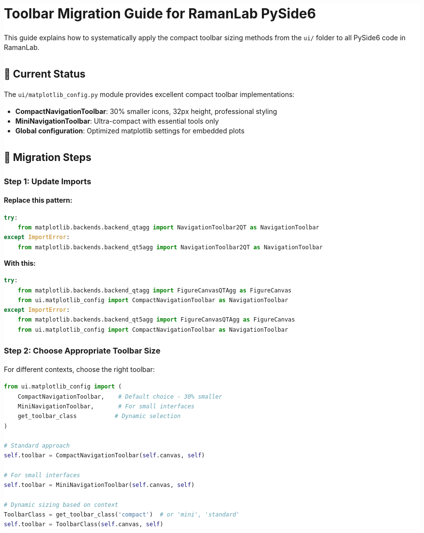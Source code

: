 # Toolbar Migration Guide for RamanLab PySide6

This guide explains how to systematically apply the compact toolbar sizing methods from the `ui/` folder to all PySide6 code in RamanLab.

## 🎯 Current Status

The `ui/matplotlib_config.py` module provides excellent compact toolbar implementations:
- **CompactNavigationToolbar**: 30% smaller icons, 32px height, professional styling
- **MiniNavigationToolbar**: Ultra-compact with essential tools only  
- **Global configuration**: Optimized matplotlib settings for embedded plots

## 🔧 Migration Steps

### Step 1: Update Imports

**Replace this pattern:**
```python
try:
    from matplotlib.backends.backend_qtagg import NavigationToolbar2QT as NavigationToolbar
except ImportError:
    from matplotlib.backends.backend_qt5agg import NavigationToolbar2QT as NavigationToolbar
```

**With this:**
```python
try:
    from matplotlib.backends.backend_qtagg import FigureCanvasQTAgg as FigureCanvas
    from ui.matplotlib_config import CompactNavigationToolbar as NavigationToolbar
except ImportError:
    from matplotlib.backends.backend_qt5agg import FigureCanvasQTAgg as FigureCanvas
    from ui.matplotlib_config import CompactNavigationToolbar as NavigationToolbar
```

### Step 2: Choose Appropriate Toolbar Size

For different contexts, choose the right toolbar:

```python
from ui.matplotlib_config import (
    CompactNavigationToolbar,    # Default choice - 30% smaller
    MiniNavigationToolbar,       # For small interfaces
    get_toolbar_class           # Dynamic selection
)

# Standard approach
self.toolbar = CompactNavigationToolbar(self.canvas, self)

# For small interfaces
self.toolbar = MiniNavigationToolbar(self.canvas, self)

# Dynamic sizing based on context
ToolbarClass = get_toolbar_class('compact')  # or 'mini', 'standard'
self.toolbar = ToolbarClass(self.canvas, self)
```
